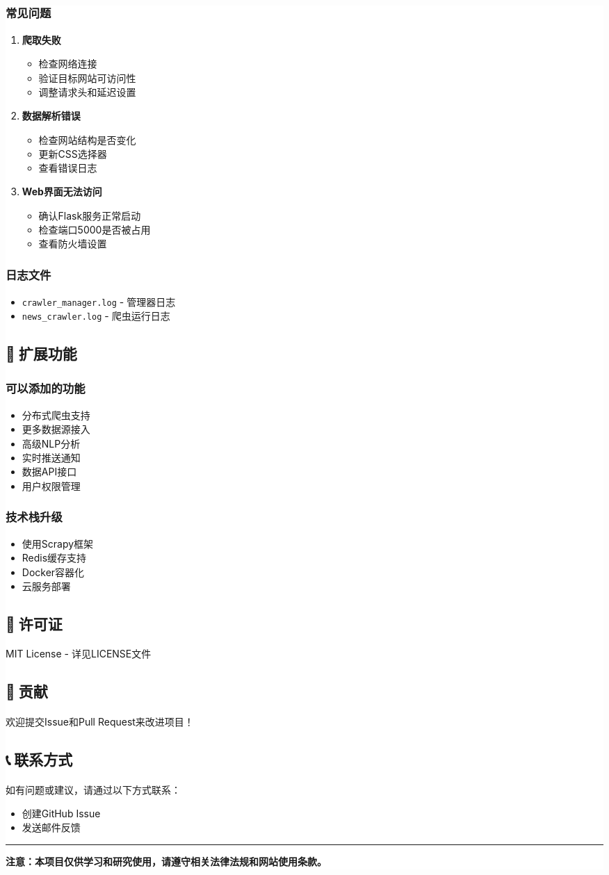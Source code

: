 ### 常见问题

1. **爬取失败**
   - 检查网络连接
   - 验证目标网站可访问性
   - 调整请求头和延迟设置

2. **数据解析错误**
   - 检查网站结构是否变化
   - 更新CSS选择器
   - 查看错误日志

3. **Web界面无法访问**
   - 确认Flask服务正常启动
   - 检查端口5000是否被占用
   - 查看防火墙设置

### 日志文件
- `crawler_manager.log` - 管理器日志
- `news_crawler.log` - 爬虫运行日志

## 🚀 扩展功能

### 可以添加的功能
- 分布式爬虫支持
- 更多数据源接入
- 高级NLP分析
- 实时推送通知
- 数据API接口
- 用户权限管理

### 技术栈升级
- 使用Scrapy框架
- Redis缓存支持
- Docker容器化
- 云服务部署

## 📄 许可证

MIT License - 详见LICENSE文件

## 👥 贡献

欢迎提交Issue和Pull Request来改进项目！

## 📞 联系方式

如有问题或建议，请通过以下方式联系：
- 创建GitHub Issue
- 发送邮件反馈

---

**注意：本项目仅供学习和研究使用，请遵守相关法律法规和网站使用条款。**